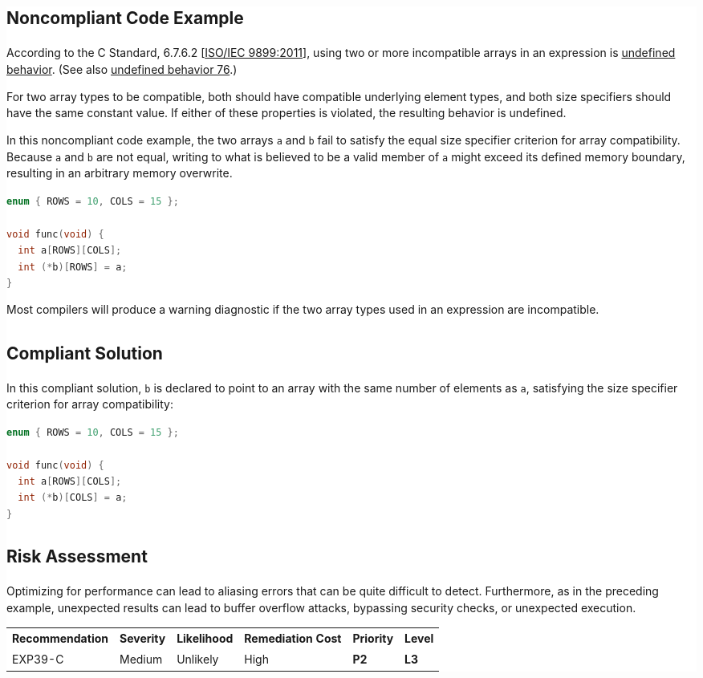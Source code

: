 ## Noncompliant Code Example

According to the C Standard, 6.7.6.2 \[[ISO/IEC 9899:2011](https://wiki.sei.cmu.edu/confluence/display/c/AA.+Bibliography#AA.Bibliography-ISO-IEC9899-2011)\], using two or more incompatible arrays in an expression is [undefined behavior](https://wiki.sei.cmu.edu/confluence/display/c/BB.+Definitions#BB.Definitions-undefinedbehavior). (See also [undefined behavior 76](https://wiki.sei.cmu.edu/confluence/display/c/CC.+Undefined+Behavior#CC.UndefinedBehavior-ub_76).)

For two array types to be compatible, both should have compatible underlying element types, and both size specifiers should have the same constant value. If either of these properties is violated, the resulting behavior is undefined.

In this noncompliant code example, the two arrays `a` and `b` fail to satisfy the equal size specifier criterion for array compatibility. Because `a` and `b` are not equal, writing to what is believed to be a valid member of `a` might exceed its defined memory boundary, resulting in an arbitrary memory overwrite.

```cpp
enum { ROWS = 10, COLS = 15 };
 
void func(void) {
  int a[ROWS][COLS];
  int (*b)[ROWS] = a;
}
```
Most compilers will produce a warning diagnostic if the two array types used in an expression are incompatible.

## Compliant Solution

In this compliant solution, `b` is declared to point to an array with the same number of elements as `a`, satisfying the size specifier criterion for array compatibility:

```cpp
enum { ROWS = 10, COLS = 15 };
 
void func(void) {
  int a[ROWS][COLS];
  int (*b)[COLS] = a;
}
```

## Risk Assessment

Optimizing for performance can lead to aliasing errors that can be quite difficult to detect. Furthermore, as in the preceding example, unexpected results can lead to buffer overflow attacks, bypassing security checks, or unexpected execution.

<table> <tbody> <tr> <th> Recommendation </th> <th> Severity </th> <th> Likelihood </th> <th> Remediation Cost </th> <th> Priority </th> <th> Level </th> </tr> <tr> <td> EXP39-C </td> <td> Medium </td> <td> Unlikely </td> <td> High </td> <td> <strong> P2 </strong> </td> <td> <strong> L3 </strong> </td> </tr> </tbody> </table>

